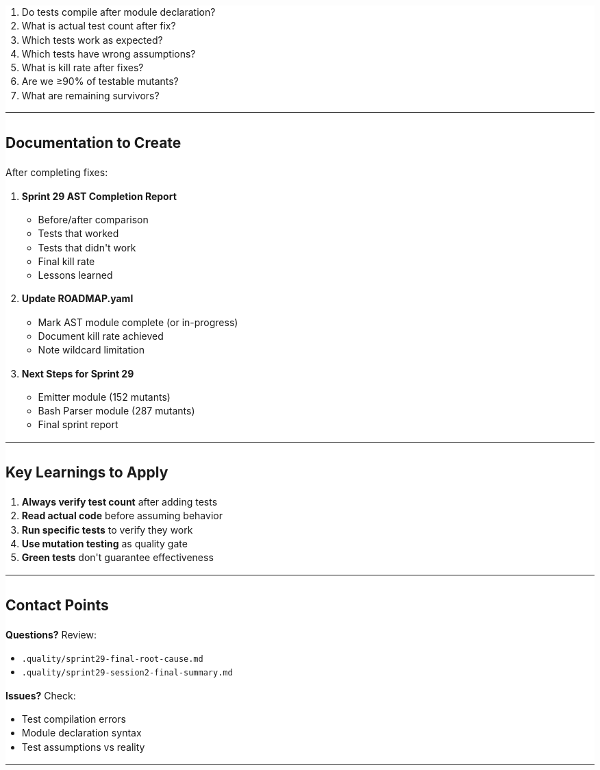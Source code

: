 1. Do tests compile after module declaration?
2. What is actual test count after fix?
3. Which tests work as expected?
4. Which tests have wrong assumptions?
5. What is kill rate after fixes?
6. Are we ≥90% of testable mutants?
7. What are remaining survivors?

---

## Documentation to Create

After completing fixes:

1. **Sprint 29 AST Completion Report**
   - Before/after comparison
   - Tests that worked
   - Tests that didn't work
   - Final kill rate
   - Lessons learned

2. **Update ROADMAP.yaml**
   - Mark AST module complete (or in-progress)
   - Document kill rate achieved
   - Note wildcard limitation

3. **Next Steps for Sprint 29**
   - Emitter module (152 mutants)
   - Bash Parser module (287 mutants)
   - Final sprint report

---

## Key Learnings to Apply

1. **Always verify test count** after adding tests
2. **Read actual code** before assuming behavior
3. **Run specific tests** to verify they work
4. **Use mutation testing** as quality gate
5. **Green tests** don't guarantee effectiveness

---

## Contact Points

**Questions?** Review:
- `.quality/sprint29-final-root-cause.md`
- `.quality/sprint29-session2-final-summary.md`

**Issues?** Check:
- Test compilation errors
- Module declaration syntax
- Test assumptions vs reality

---